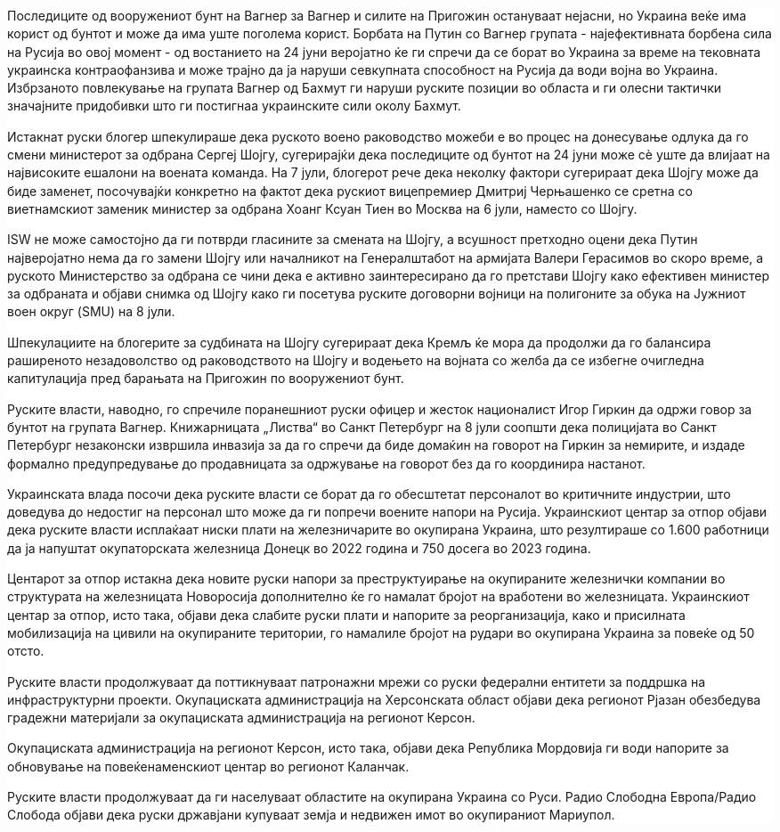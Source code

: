Последиците од вооружениот бунт на Вагнер за Вагнер и силите на Пригожин остануваат нејасни, но Украина веќе има корист од бунтот и може да има уште поголема корист. Борбата на Путин со Вагнер групата - најефективната борбена сила на Русија во овој момент - од востанието на 24 јуни веројатно ќе ги спречи да се борат во Украина за време на тековната украинска контраофанзива и може трајно да ја наруши севкупната способност на Русија да води војна во Украина. Избрзаното повлекување на групата Вагнер од Бахмут ги наруши руските позиции во областа и ги олесни тактички значајните придобивки што ги постигнаа украинските сили околу Бахмут.

Истакнат руски блогер шпекулираше дека руското воено раководство можеби е во процес на донесување одлука да го смени министерот за одбрана Сергеј Шојгу, сугерирајќи дека последиците од бунтот на 24 јуни може сè уште да влијаат на највисоките ешалони на воената команда. На 7 јули, блогерот рече дека неколку фактори сугерираат дека Шојгу може да биде заменет, посочувајќи конкретно на фактот дека рускиот вицепремиер Дмитриј Черњашенко се сретна со виетнамскиот заменик министер за одбрана Хоанг Ксуан Тиен во Москва на 6 јули, наместо со Шојгу.

ISW не може самостојно да ги потврди гласините за смената на Шојгу, а всушност претходно оцени дека Путин најверојатно нема да го замени Шојгу или началникот на Генералштабот на армијата Валери Герасимов во скоро време, а руското Министерство за одбрана се чини дека е активно заинтересирано да го претстави Шојгу како ефективен министер за одбраната и објави снимка од Шојгу како ги посетува руските договорни војници на полигоните за обука на Јужниот воен округ (SMU) на 8 јули.

Шпекулациите на блогерите за судбината на Шојгу сугерираат дека Кремљ ќе мора да продолжи да го балансира раширеното незадоволство од раководството на Шојгу и водењето на војната со желба да се избегне очигледна капитулација пред барањата на Пригожин по вооружениот бунт.

Руските власти, наводно, го спречиле поранешниот руски офицер и жесток националист Игор Гиркин да одржи говор за бунтот на групата Вагнер. Книжарницата „Листва“ во Санкт Петербург на 8 јули соопшти дека полицијата во Санкт Петербург незаконски извршила инвазија за да го спречи да биде домаќин на говорот на Гиркин за немирите, и издаде формално предупредување до продавницата за одржување на говорот без да го координира настанот.

Украинската влада посочи дека руските власти се борат да го обесштетат персоналот во критичните индустрии, што доведува до недостиг на персонал што може да ги попречи воените напори на Русија. Украинскиот центар за отпор објави дека руските власти исплаќаат ниски плати на железничарите во окупирана Украина, што резултираше со 1.600 работници да ја напуштат окупаторската железница Донецк во 2022 година и 750 досега во 2023 година.

Центарот за отпор истакна дека новите руски напори за преструктуирање на окупираните железнички компании во структурата на железницата Новоросија дополнително ќе го намалат бројот на вработени во железницата. Украинскиот центар за отпор, исто така, објави дека слабите руски плати и напорите за реорганизација, како и присилната мобилизација на цивили на окупираните територии, го намалиле бројот на рудари во окупирана Украина за повеќе од 50 отсто.

Руските власти продолжуваат да поттикнуваат патронажни мрежи со руски федерални ентитети за поддршка на инфраструктурни проекти. Окупациската администрација на Херсонската област објави дека регионот Рјазан обезбедува градежни материјали за окупациската администрација на регионот Керсон.

Окупациската администрација на регионот Керсон, исто така, објави дека Република Мордовија ги води напорите за обновување на повеќенаменскиот центар во регионот Каланчак.

Руските власти продолжуваат да ги населуваат областите на окупирана Украина со Руси. Радио Слободна Европа/Радио Слобода објави дека руски државјани купуваат земја и недвижен имот во окупираниот Мариупол.